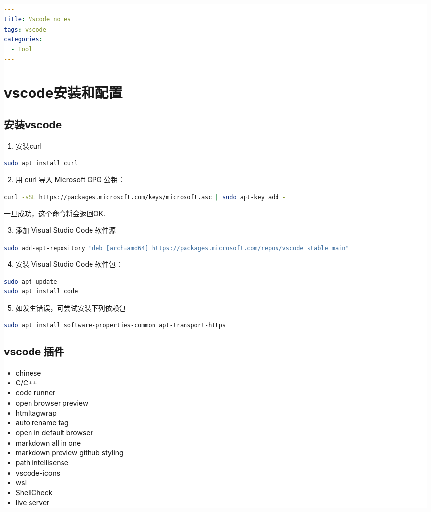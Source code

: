 ```yaml
---
title: Vscode notes
tags: vscode
categories:
  - Tool
---
```


# vscode安装和配置

## 安装vscode

1. 安装curl

```bash
sudo apt install curl
```

2. 用 curl 导入 Microsoft GPG 公钥：

```bash
curl -sSL https://packages.microsoft.com/keys/microsoft.asc | sudo apt-key add -
```

一旦成功，这个命令将会返回OK.

3. 添加 Visual Studio Code 软件源

```bash
sudo add-apt-repository "deb [arch=amd64] https://packages.microsoft.com/repos/vscode stable main"
```

4. 安装 Visual Studio Code 软件包：

```bash
sudo apt update
sudo apt install code
```

5. 如发生错误，可尝试安装下列依赖包

```bash
sudo apt install software-properties-common apt-transport-https
```

## vscode 插件

- chinese
- C/C++
- code runner
- open browser preview
- htmltagwrap
- auto rename tag
- open in default browser
- markdown all in one
- markdown preview github styling
- path intellisense
- vscode-icons
- wsl
- ShellCheck
- live server
